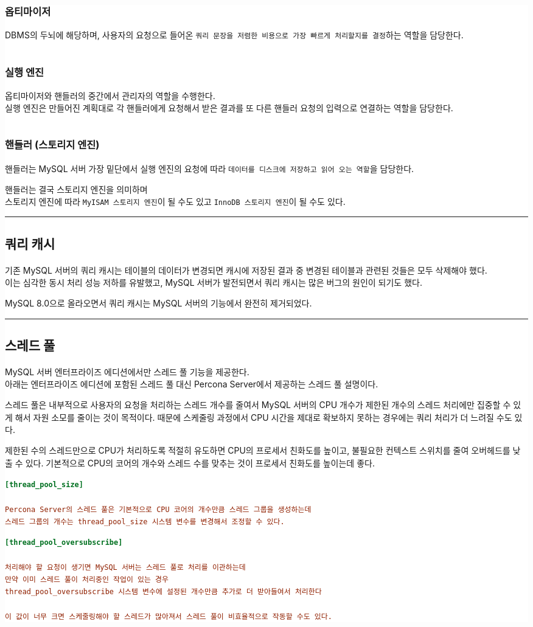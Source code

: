 ### 옵티마이저

DBMS의 두뇌에 해당하며, 사용자의 요청으로 들어온 `쿼리 문장을 저렴한 비용으로 가장 빠르게 처리할지를 결정`하는 역할을 담당한다.  

#

### 실행 엔진

옵티마이저와 핸들러의 중간에서 관리자의 역할을 수행한다.  
실행 엔진은 만들어진 계획대로 각 핸들러에게 요청해서 받은 결과를 또 다른 핸들러 요청의 입력으로 연결하는 역할을 담당한다.  

#

### 핸들러 (스토리지 엔진)

핸들러는 MySQL 서버 가장 밑단에서 실행 엔진의 요청에 따라 `데이터를 디스크에 저장하고 읽어 오는 역할`을 담당한다.  
    
핸들러는 결국 스토리지 엔진을 의미하며  
스토리지 엔진에 따라 `MyISAM 스토리지 엔진`이 될 수도 있고 `InnoDB 스토리지 엔진`이 될 수도 있다.  

---

## 쿼리 캐시

기존 MySQL 서버의 쿼리 캐시는 테이블의 데이터가 변경되면 캐시에 저장된 결과 중 변경된 테이블과 관련된 것들은 모두 삭제해야 했다.  
이는 심각한 동시 처리 성능 저하를 유발했고, MySQL 서버가 발전되면서 쿼리 캐시는 많은 버그의 원인이 되기도 했다.  

MySQL 8.0으로 올라오면서 쿼리 캐시는 MySQL 서버의 기능에서 완전히 제거되었다.  

---

## 스레드 풀

MySQL 서버 엔터프라이즈 에디션에서만 스레드 풀 기능을 제공한다.  
아래는 엔터프라이즈 에디션에 포함된 스레드 풀 대신 Percona Server에서 제공하는 스레드 풀 설명이다.  
  
스레드 풀은 내부적으로 사용자의 요청을 처리하는 스레드 개수를 줄여서 MySQL 서버의 CPU 개수가 제한된 개수의 스레드 처리에만 집중할 수 있게 해서 자원 소모를 줄이는 것이 목적이다. 
때문에 스케줄링 과정에서 CPU 시간을 제대로 확보하지 못하는 경우에는 쿼리 처리가 더 느려질 수도 있다.  

제한된 수의 스레드만으로 CPU가 처리하도록 적절히 유도하면 CPU의 프로세서 친화도를 높이고, 불필요한 컨텍스트 스위치를 줄여 오버헤드를 낮출 수 있다. 
기본적으로 CPU의 코어의 개수와 스레드 수를 맞추는 것이 프로세서 친화도를 높이는데 좋다. 

```ini
[thread_pool_size]

Percona Server의 스레드 풀은 기본적으로 CPU 코어의 개수만큼 스레드 그룹을 생성하는데
스레드 그룹의 개수는 thread_pool_size 시스템 변수를 변경해서 조정할 수 있다.
```

```ini
[thread_pool_oversubscribe]

처리해야 할 요청이 생기면 MySQL 서버는 스레드 풀로 처리를 이관하는데
만약 이미 스레드 풀이 처리중인 작업이 있는 경우
thread_pool_oversubscribe 시스템 변수에 설정된 개수만큼 추가로 더 받아들여서 처리한다

이 값이 너무 크면 스케줄링해야 할 스레드가 많아져서 스레드 풀이 비효율적으로 작동할 수도 있다.
```
